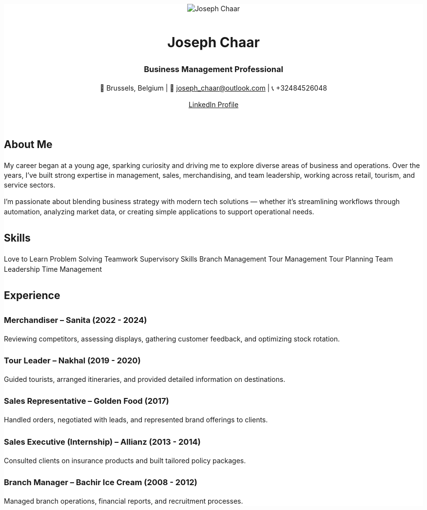 
  <header>
    <!-- Replace with an actual profile.jpg in the same folder -->
    <img src="https://i.postimg.cc/X7zmRZ40/Whats-App-Image-2025-08-02-at-15-08-00-34b9ba34.jpg" alt="Joseph Chaar">
    <h1>Joseph Chaar</h1>
    <h3>Business Management Professional</h3>
    <p>📍 Brussels, Belgium | 📧 <a href="mailto:joseph_chaar@outlook.com">joseph_chaar@outlook.com</a> | 📞 +32484526048</p>
    <p><a href="https://linkedin.com/in/joseph-chaar-b7b0787b" target="_blank">LinkedIn Profile</a></p>
  </header>

  <section>
    <h2>About Me</h2>
    <p>My career began at a young age, sparking curiosity and driving me to explore diverse areas of business and operations. Over the years, I’ve built strong expertise in management, sales, merchandising, and team leadership, working across retail, tourism, and service sectors.</p>
    <p>I’m passionate about blending business strategy with modern tech solutions — whether it’s streamlining workflows through automation, analyzing market data, or creating simple applications to support operational needs.</p>
    <!-- Example image -->
    
  </section>

  <section>
    <h2>Skills</h2>
    <div class="skills">
      <span>Love to Learn</span>
      <span>Problem Solving</span>
      <span>Teamwork</span>
      <span>Supervisory Skills</span>
      <span>Branch Management</span>
      <span>Tour Management</span>
      <span>Tour Planning</span>
      <span>Team Leadership</span>
      <span>Time Management</span>
    </div>
  </section>

  <section>
    <h2>Experience</h2>
    <h3>Merchandiser – Sanita (2022 - 2024)</h3>
    <p>Reviewing competitors, assessing displays, gathering customer feedback, and optimizing stock rotation.</p>
    <h3>Tour Leader – Nakhal (2019 - 2020)</h3>
    <p>Guided tourists, arranged itineraries, and provided detailed information on destinations.</p>
    <h3>Sales Representative – Golden Food (2017)</h3>
    <p>Handled orders, negotiated with leads, and represented brand offerings to clients.</p>
    <h3>Sales Executive (Internship) – Allianz (2013 - 2014)</h3>
    <p>Consulted clients on insurance products and built tailored policy packages.</p>
    <h3>Branch Manager – Bachir Ice Cream (2008 - 2012)</h3>
    <p>Managed branch operations, financial reports, and recruitment processes.</p>
  </section>
